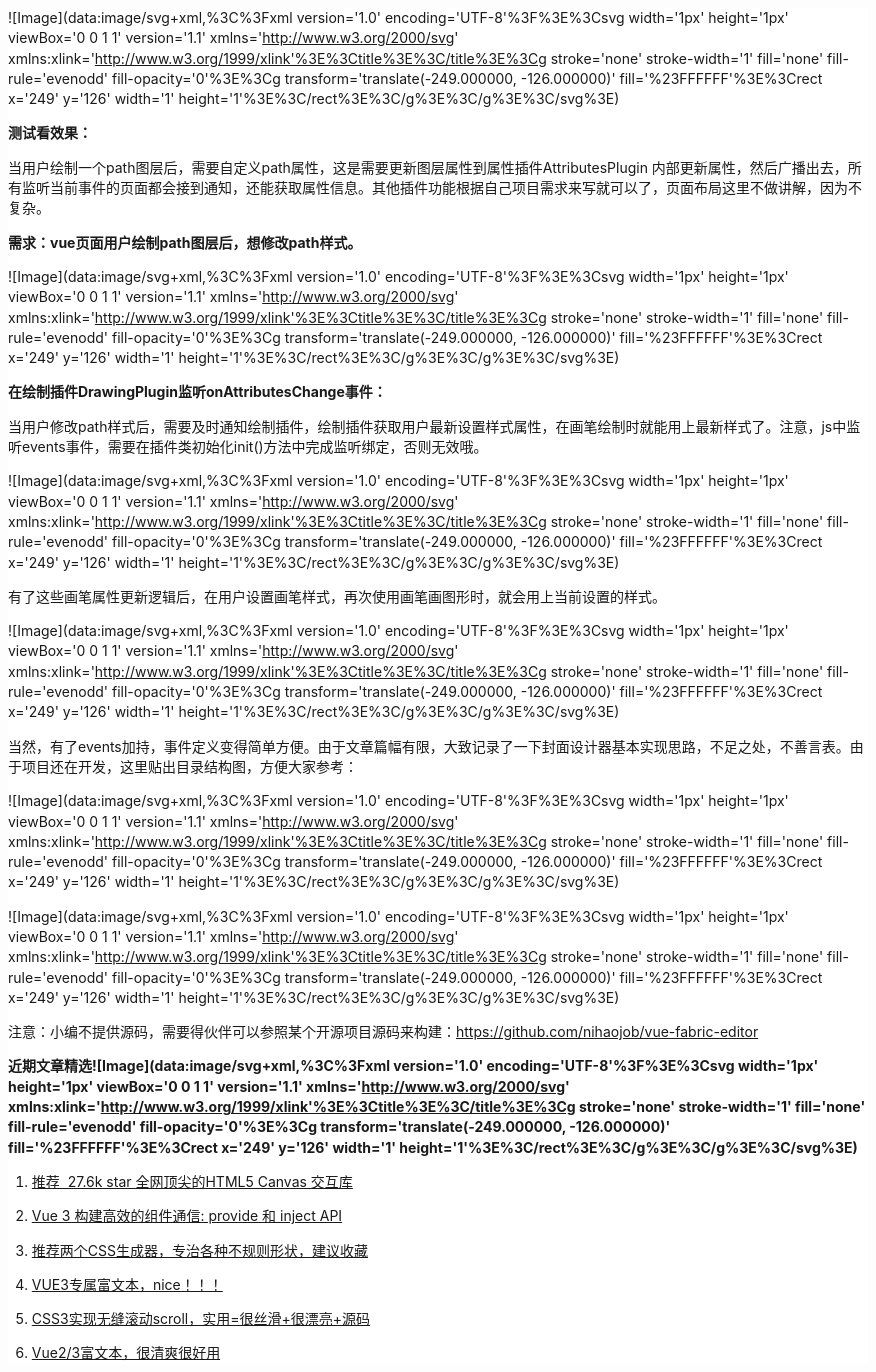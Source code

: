 ![Image](data:image/svg+xml,%3C%3Fxml version='1.0' encoding='UTF-8'%3F%3E%3Csvg width='1px' height='1px' viewBox='0 0 1 1' version='1.1' xmlns='http://www.w3.org/2000/svg' xmlns:xlink='http://www.w3.org/1999/xlink'%3E%3Ctitle%3E%3C/title%3E%3Cg stroke='none' stroke-width='1' fill='none' fill-rule='evenodd' fill-opacity='0'%3E%3Cg transform='translate(-249.000000, -126.000000)' fill='%23FFFFFF'%3E%3Crect x='249' y='126' width='1' height='1'%3E%3C/rect%3E%3C/g%3E%3C/g%3E%3C/svg%3E)

**测试看效果：**  

当用户绘制一个path图层后，需要自定义path属性，这是需要更新图层属性到属性插件AttributesPlugin 内部更新属性，然后广播出去，所有监听当前事件的页面都会接到通知，还能获取属性信息。其他插件功能根据自己项目需求来写就可以了，页面布局这里不做讲解，因为不复杂。

**需求：vue页面用户绘制path图层后，想修改path样式。**

![Image](data:image/svg+xml,%3C%3Fxml version='1.0' encoding='UTF-8'%3F%3E%3Csvg width='1px' height='1px' viewBox='0 0 1 1' version='1.1' xmlns='http://www.w3.org/2000/svg' xmlns:xlink='http://www.w3.org/1999/xlink'%3E%3Ctitle%3E%3C/title%3E%3Cg stroke='none' stroke-width='1' fill='none' fill-rule='evenodd' fill-opacity='0'%3E%3Cg transform='translate(-249.000000, -126.000000)' fill='%23FFFFFF'%3E%3Crect x='249' y='126' width='1' height='1'%3E%3C/rect%3E%3C/g%3E%3C/g%3E%3C/svg%3E)

**在绘制插件****DrawingPlugin****监听onAttributesChange事件：**

当用户修改path样式后，需要及时通知绘制插件，绘制插件获取用户最新设置样式属性，在画笔绘制时就能用上最新样式了。注意，js中监听events事件，需要在插件类初始化init()方法中完成监听绑定，否则无效哦。  

![Image](data:image/svg+xml,%3C%3Fxml version='1.0' encoding='UTF-8'%3F%3E%3Csvg width='1px' height='1px' viewBox='0 0 1 1' version='1.1' xmlns='http://www.w3.org/2000/svg' xmlns:xlink='http://www.w3.org/1999/xlink'%3E%3Ctitle%3E%3C/title%3E%3Cg stroke='none' stroke-width='1' fill='none' fill-rule='evenodd' fill-opacity='0'%3E%3Cg transform='translate(-249.000000, -126.000000)' fill='%23FFFFFF'%3E%3Crect x='249' y='126' width='1' height='1'%3E%3C/rect%3E%3C/g%3E%3C/g%3E%3C/svg%3E)

有了这些画笔属性更新逻辑后，在用户设置画笔样式，再次使用画笔画图形时，就会用上当前设置的样式。

![Image](data:image/svg+xml,%3C%3Fxml version='1.0' encoding='UTF-8'%3F%3E%3Csvg width='1px' height='1px' viewBox='0 0 1 1' version='1.1' xmlns='http://www.w3.org/2000/svg' xmlns:xlink='http://www.w3.org/1999/xlink'%3E%3Ctitle%3E%3C/title%3E%3Cg stroke='none' stroke-width='1' fill='none' fill-rule='evenodd' fill-opacity='0'%3E%3Cg transform='translate(-249.000000, -126.000000)' fill='%23FFFFFF'%3E%3Crect x='249' y='126' width='1' height='1'%3E%3C/rect%3E%3C/g%3E%3C/g%3E%3C/svg%3E)

当然，有了events加持，事件定义变得简单方便。由于文章篇幅有限，大致记录了一下封面设计器基本实现思路，不足之处，不善言表。由于项目还在开发，这里贴出目录结构图，方便大家参考：  

![Image](data:image/svg+xml,%3C%3Fxml version='1.0' encoding='UTF-8'%3F%3E%3Csvg width='1px' height='1px' viewBox='0 0 1 1' version='1.1' xmlns='http://www.w3.org/2000/svg' xmlns:xlink='http://www.w3.org/1999/xlink'%3E%3Ctitle%3E%3C/title%3E%3Cg stroke='none' stroke-width='1' fill='none' fill-rule='evenodd' fill-opacity='0'%3E%3Cg transform='translate(-249.000000, -126.000000)' fill='%23FFFFFF'%3E%3Crect x='249' y='126' width='1' height='1'%3E%3C/rect%3E%3C/g%3E%3C/g%3E%3C/svg%3E)

![Image](data:image/svg+xml,%3C%3Fxml version='1.0' encoding='UTF-8'%3F%3E%3Csvg width='1px' height='1px' viewBox='0 0 1 1' version='1.1' xmlns='http://www.w3.org/2000/svg' xmlns:xlink='http://www.w3.org/1999/xlink'%3E%3Ctitle%3E%3C/title%3E%3Cg stroke='none' stroke-width='1' fill='none' fill-rule='evenodd' fill-opacity='0'%3E%3Cg transform='translate(-249.000000, -126.000000)' fill='%23FFFFFF'%3E%3Crect x='249' y='126' width='1' height='1'%3E%3C/rect%3E%3C/g%3E%3C/g%3E%3C/svg%3E)

注意：小编不提供源码，需要得伙伴可以参照某个开源项目源码来构建：https://github.com/nihaojob/vue-fabric-editor

**近期文章精选![Image](data:image/svg+xml,%3C%3Fxml version='1.0' encoding='UTF-8'%3F%3E%3Csvg width='1px' height='1px' viewBox='0 0 1 1' version='1.1' xmlns='http://www.w3.org/2000/svg' xmlns:xlink='http://www.w3.org/1999/xlink'%3E%3Ctitle%3E%3C/title%3E%3Cg stroke='none' stroke-width='1' fill='none' fill-rule='evenodd' fill-opacity='0'%3E%3Cg transform='translate(-249.000000, -126.000000)' fill='%23FFFFFF'%3E%3Crect x='249' y='126' width='1' height='1'%3E%3C/rect%3E%3C/g%3E%3C/g%3E%3C/svg%3E)**  

1.  [推荐  27.6k star 全网顶尖的HTML5 Canvas 交互库](http://mp.weixin.qq.com/s?__biz=MzI5NDc2NjY0NQ==&mid=2247485565&idx=1&sn=c7ac243ef4d0784fdcc2e47cbfcfc7ab&chksm=ec5c9927db2b10316817fb3585bc54826fe23be7d24c1cbc427478b72ea4628739b099421743&scene=21#wechat_redirect)
    
2.  [Vue 3 构建高效的组件通信: provide 和 inject API](http://mp.weixin.qq.com/s?__biz=MzI5NDc2NjY0NQ==&mid=2247485657&idx=1&sn=4142fd425b9bbe7e94393fee504c9eca&chksm=ec5c9983db2b1095b43267d834e8850fc76c6a482380f9c97f19ea2b22e8e066cde981bfbf06&scene=21#wechat_redirect)  
    
3.  [推荐两个CSS生成器，专治各种不规则形状，建议收藏](http://mp.weixin.qq.com/s?__biz=MzI5NDc2NjY0NQ==&mid=2247485555&idx=1&sn=db078177b083110033cf79317336eb50&chksm=ec5c9929db2b103fe752082d340b8ac0d5c08a7fb4d9c36e522a2b2637227cec3da6d83940a9&scene=21#wechat_redirect)[](http://mp.weixin.qq.com/s?__biz=MzI5NDc2NjY0NQ==&mid=2247485524&idx=1&sn=e172fe722373e72459ebe84faf39d8b5&chksm=ec5c990edb2b1018654da421343f01d0abe6e1b680b95b5eaf600ff8a2e6e98b434203b64147&scene=21#wechat_redirect)
    
4.  [VUE3专属富文本，nice！！！](http://mp.weixin.qq.com/s?__biz=MzI5NDc2NjY0NQ==&mid=2247485467&idx=1&sn=acf57db23c0096167208e9c4d77ba06b&chksm=ec5c9941db2b1057cc2da4ed7ab04ee0945092e78a6b60664844f26b019a0e75c309c1a77a73&scene=21#wechat_redirect)
    
5.  [CSS3实现无缝滚动scroll，实用=很丝滑+很漂亮+源码](http://mp.weixin.qq.com/s?__biz=MzI5NDc2NjY0NQ==&mid=2247485431&idx=1&sn=d05fd110eed24a388d2f627cf478fce6&chksm=ec5c96addb2b1fbb0e7445bd298eef274779dc7c76ea431edd9207ca728f32b8a740bb2b76b3&scene=21#wechat_redirect)
    
6.  [Vue2/3富文本，很清爽很好用](http://mp.weixin.qq.com/s?__biz=MzI5NDc2NjY0NQ==&mid=2247485372&idx=1&sn=ca1c65f63e9abf50f1e0e2033a403bdf&chksm=ec5c96e6db2b1ff0e6c493fc45697e3e3f8581bd9bf8d84d901a615d5a88ca4c3b1fc8ea51d5&scene=21#wechat_redirect)